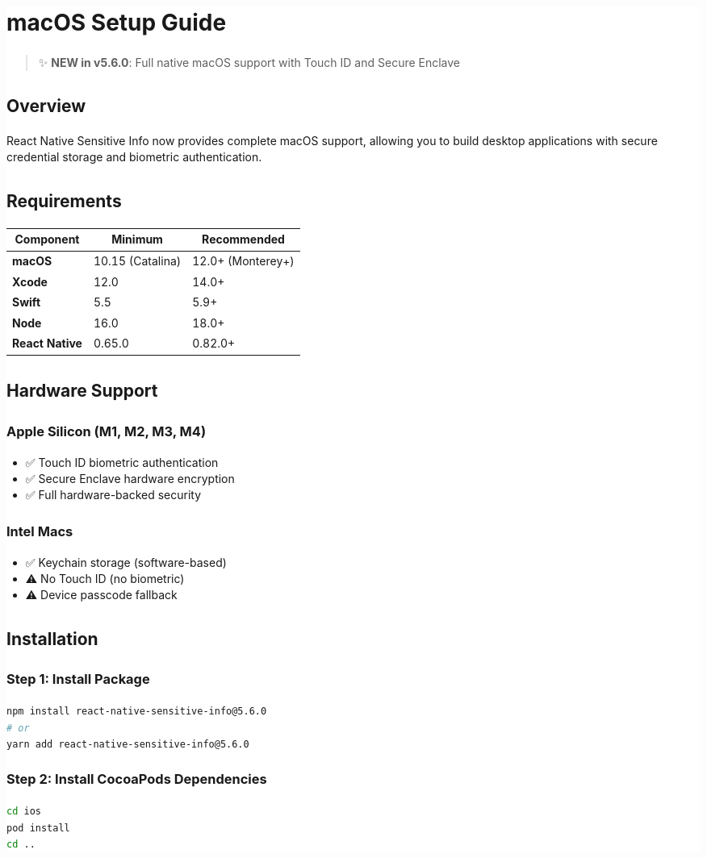# macOS Setup Guide

> ✨ **NEW in v5.6.0**: Full native macOS support with Touch ID and Secure Enclave

## Overview

React Native Sensitive Info now provides complete macOS support, allowing you to build desktop applications with secure credential storage and biometric authentication.

## Requirements

| Component | Minimum | Recommended |
|-----------|---------|------------|
| **macOS** | 10.15 (Catalina) | 12.0+ (Monterey+) |
| **Xcode** | 12.0 | 14.0+ |
| **Swift** | 5.5 | 5.9+ |
| **Node** | 16.0 | 18.0+ |
| **React Native** | 0.65.0 | 0.82.0+ |

## Hardware Support

### Apple Silicon (M1, M2, M3, M4)
- ✅ Touch ID biometric authentication
- ✅ Secure Enclave hardware encryption
- ✅ Full hardware-backed security

### Intel Macs
- ✅ Keychain storage (software-based)
- ⚠️ No Touch ID (no biometric)
- ⚠️ Device passcode fallback

## Installation

### Step 1: Install Package

```bash
npm install react-native-sensitive-info@5.6.0
# or
yarn add react-native-sensitive-info@5.6.0
```

### Step 2: Install CocoaPods Dependencies

```bash
cd ios
pod install
cd ..
```
